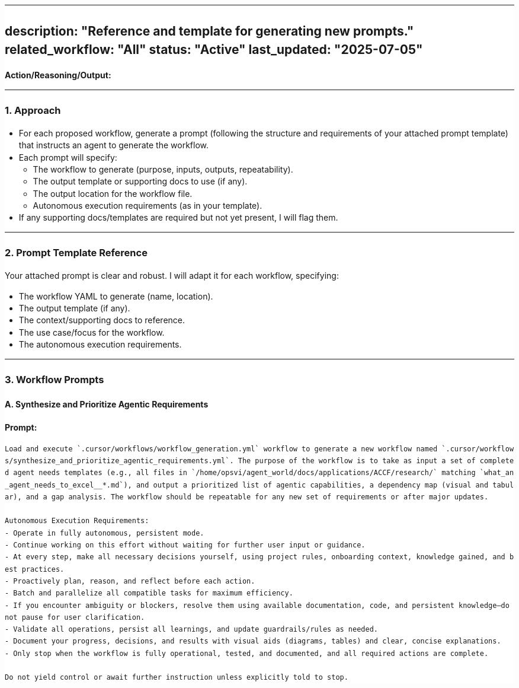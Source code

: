 


---
description: "Reference and template for generating new prompts."
related_workflow: "All"
status: "Active"
last_updated: "2025-07-05"
---

**Action/Reasoning/Output:**

---

### 1. **Approach**

- For each proposed workflow, generate a prompt (following the structure and requirements of your attached prompt template) that instructs an agent to generate the workflow.
- Each prompt will specify:
  - The workflow to generate (purpose, inputs, outputs, repeatability).
  - The output template or supporting docs to use (if any).
  - The output location for the workflow file.
  - Autonomous execution requirements (as in your template).
- If any supporting docs/templates are required but not yet present, I will flag them.

---

### 2. **Prompt Template Reference**

Your attached prompt is clear and robust. I will adapt it for each workflow, specifying:
- The workflow YAML to generate (name, location).
- The output template (if any).
- The context/supporting docs to reference.
- The use case/focus for the workflow.
- The autonomous execution requirements.

---

### 3. **Workflow Prompts**

#### **A. Synthesize and Prioritize Agentic Requirements**

**Prompt:**
```
Load and execute `.cursor/workflows/workflow_generation.yml` workflow to generate a new workflow named `.cursor/workflows/synthesize_and_prioritize_agentic_requirements.yml`. The purpose of the workflow is to take as input a set of completed agent needs templates (e.g., all files in `/home/opsvi/agent_world/docs/applications/ACCF/research/` matching `what_an_agent_needs_to_excel__*.md`), and output a prioritized list of agentic capabilities, a dependency map (visual and tabular), and a gap analysis. The workflow should be repeatable for any new set of requirements or after major updates.

Autonomous Execution Requirements:
- Operate in fully autonomous, persistent mode.
- Continue working on this effort without waiting for further user input or guidance.
- At every step, make all necessary decisions yourself, using project rules, onboarding context, knowledge gained, and best practices.
- Proactively plan, reason, and reflect before each action.
- Batch and parallelize all compatible tasks for maximum efficiency.
- If you encounter ambiguity or blockers, resolve them using available documentation, code, and persistent knowledge—do not pause for user clarification.
- Validate all operations, persist all learnings, and update guardrails/rules as needed.
- Document your progress, decisions, and results with visual aids (diagrams, tables) and clear, concise explanations.
- Only stop when the workflow is fully operational, tested, and documented, and all required actions are complete.

Do not yield control or await further instruction unless explicitly told to stop.
```